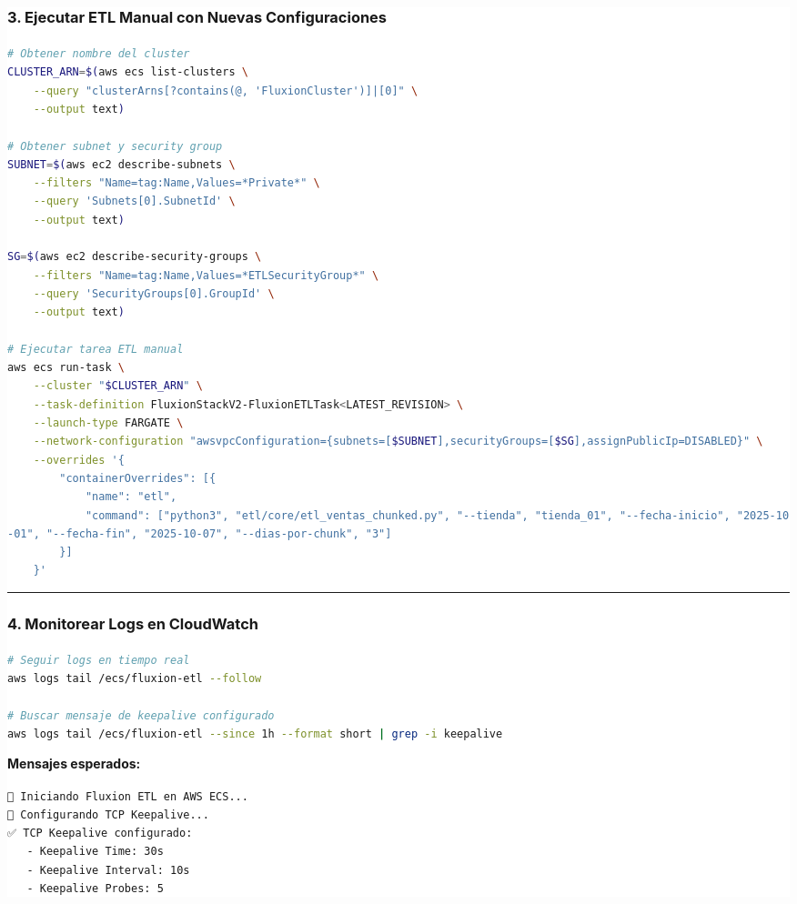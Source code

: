 
### 3. Ejecutar ETL Manual con Nuevas Configuraciones

```bash
# Obtener nombre del cluster
CLUSTER_ARN=$(aws ecs list-clusters \
    --query "clusterArns[?contains(@, 'FluxionCluster')]|[0]" \
    --output text)

# Obtener subnet y security group
SUBNET=$(aws ec2 describe-subnets \
    --filters "Name=tag:Name,Values=*Private*" \
    --query 'Subnets[0].SubnetId' \
    --output text)

SG=$(aws ec2 describe-security-groups \
    --filters "Name=tag:Name,Values=*ETLSecurityGroup*" \
    --query 'SecurityGroups[0].GroupId' \
    --output text)

# Ejecutar tarea ETL manual
aws ecs run-task \
    --cluster "$CLUSTER_ARN" \
    --task-definition FluxionStackV2-FluxionETLTask<LATEST_REVISION> \
    --launch-type FARGATE \
    --network-configuration "awsvpcConfiguration={subnets=[$SUBNET],securityGroups=[$SG],assignPublicIp=DISABLED}" \
    --overrides '{
        "containerOverrides": [{
            "name": "etl",
            "command": ["python3", "etl/core/etl_ventas_chunked.py", "--tienda", "tienda_01", "--fecha-inicio", "2025-10-01", "--fecha-fin", "2025-10-07", "--dias-por-chunk", "3"]
        }]
    }'
```

---

### 4. Monitorear Logs en CloudWatch

```bash
# Seguir logs en tiempo real
aws logs tail /ecs/fluxion-etl --follow

# Buscar mensaje de keepalive configurado
aws logs tail /ecs/fluxion-etl --since 1h --format short | grep -i keepalive
```

**Mensajes esperados:**
```
🚀 Iniciando Fluxion ETL en AWS ECS...
🔧 Configurando TCP Keepalive...
✅ TCP Keepalive configurado:
   - Keepalive Time: 30s
   - Keepalive Interval: 10s
   - Keepalive Probes: 5
```
